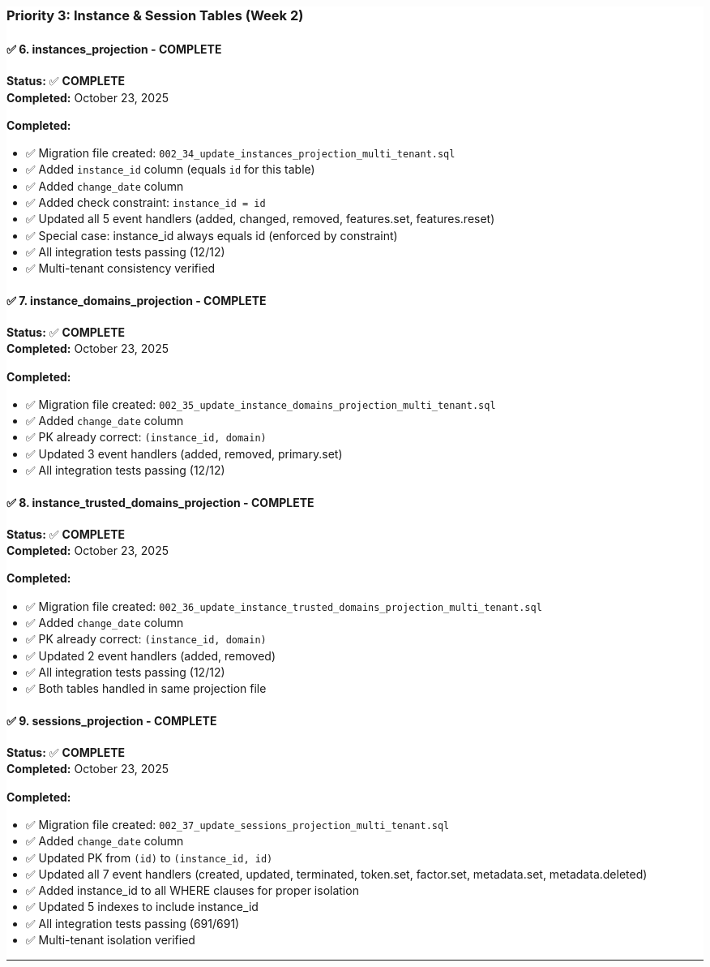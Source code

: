 
### **Priority 3: Instance & Session Tables (Week 2)**

#### ✅ 6. instances_projection - **COMPLETE**
**Status:** ✅ **COMPLETE**  
**Completed:** October 23, 2025

**Completed:**
- ✅ Migration file created: `002_34_update_instances_projection_multi_tenant.sql`
- ✅ Added `instance_id` column (equals `id` for this table)
- ✅ Added `change_date` column
- ✅ Added check constraint: `instance_id = id`
- ✅ Updated all 5 event handlers (added, changed, removed, features.set, features.reset)
- ✅ Special case: instance_id always equals id (enforced by constraint)
- ✅ All integration tests passing (12/12)
- ✅ Multi-tenant consistency verified

#### ✅ 7. instance_domains_projection - **COMPLETE**
**Status:** ✅ **COMPLETE**  
**Completed:** October 23, 2025

**Completed:**
- ✅ Migration file created: `002_35_update_instance_domains_projection_multi_tenant.sql`
- ✅ Added `change_date` column
- ✅ PK already correct: `(instance_id, domain)`
- ✅ Updated 3 event handlers (added, removed, primary.set)
- ✅ All integration tests passing (12/12)

#### ✅ 8. instance_trusted_domains_projection - **COMPLETE**
**Status:** ✅ **COMPLETE**  
**Completed:** October 23, 2025

**Completed:**
- ✅ Migration file created: `002_36_update_instance_trusted_domains_projection_multi_tenant.sql`
- ✅ Added `change_date` column
- ✅ PK already correct: `(instance_id, domain)`
- ✅ Updated 2 event handlers (added, removed)
- ✅ All integration tests passing (12/12)
- ✅ Both tables handled in same projection file

#### ✅ 9. sessions_projection - **COMPLETE**
**Status:** ✅ **COMPLETE**  
**Completed:** October 23, 2025

**Completed:**
- ✅ Migration file created: `002_37_update_sessions_projection_multi_tenant.sql`
- ✅ Added `change_date` column
- ✅ Updated PK from `(id)` to `(instance_id, id)`
- ✅ Updated all 7 event handlers (created, updated, terminated, token.set, factor.set, metadata.set, metadata.deleted)
- ✅ Added instance_id to all WHERE clauses for proper isolation
- ✅ Updated 5 indexes to include instance_id
- ✅ All integration tests passing (691/691)
- ✅ Multi-tenant isolation verified

---